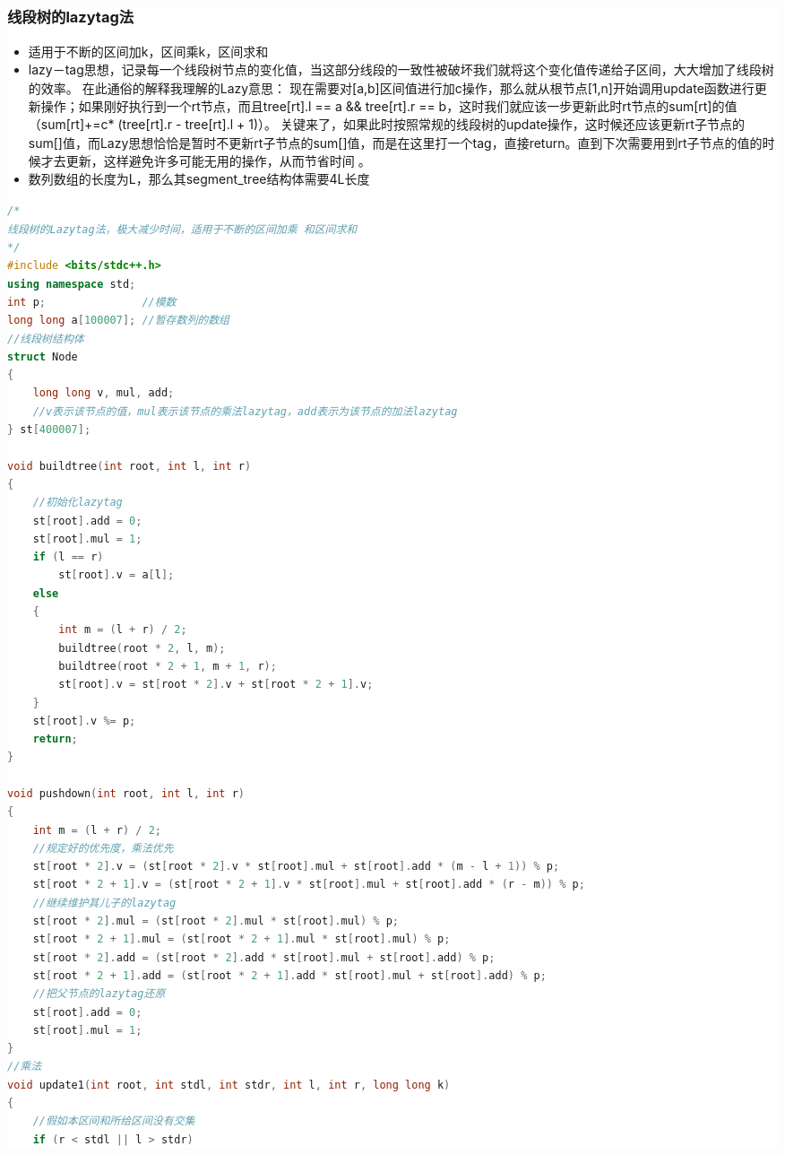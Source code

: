 ### 线段树的lazytag法

- 适用于不断的区间加k，区间乘k，区间求和
- lazy－tag思想，记录每一个线段树节点的变化值，当这部分线段的一致性被破坏我们就将这个变化值传递给子区间，大大增加了线段树的效率。
在此通俗的解释我理解的Lazy意思：
现在需要对[a,b]区间值进行加c操作，那么就从根节点[1,n]开始调用update函数进行更新操作；如果刚好执行到一个rt节点，而且tree[rt].l == a && tree[rt].r == b，这时我们就应该一步更新此时rt节点的sum[rt]的值（sum[rt]+=c* (tree[rt].r - tree[rt].l + 1)）。
关键来了，如果此时按照常规的线段树的update操作，这时候还应该更新rt子节点的sum[]值，而Lazy思想恰恰是暂时不更新rt子节点的sum[]值，而是在这里打一个tag，直接return。直到下次需要用到rt子节点的值的时候才去更新，这样避免许多可能无用的操作，从而节省时间 。
- 数列数组的长度为L，那么其segment_tree结构体需要4L长度

```cpp
/*
线段树的Lazytag法，极大减少时间，适用于不断的区间加乘 和区间求和
*/
#include <bits/stdc++.h>
using namespace std;
int p;               //模数
long long a[100007]; //暂存数列的数组
//线段树结构体
struct Node
{
    long long v, mul, add;
    //v表示该节点的值，mul表示该节点的乘法lazytag，add表示为该节点的加法lazytag
} st[400007];

void buildtree(int root, int l, int r)
{
    //初始化lazytag
    st[root].add = 0;
    st[root].mul = 1;
    if (l == r)
        st[root].v = a[l];
    else
    {
        int m = (l + r) / 2;
        buildtree(root * 2, l, m);
        buildtree(root * 2 + 1, m + 1, r);
        st[root].v = st[root * 2].v + st[root * 2 + 1].v;
    }
    st[root].v %= p;
    return;
}

void pushdown(int root, int l, int r)
{
    int m = (l + r) / 2;
    //规定好的优先度，乘法优先
    st[root * 2].v = (st[root * 2].v * st[root].mul + st[root].add * (m - l + 1)) % p;
    st[root * 2 + 1].v = (st[root * 2 + 1].v * st[root].mul + st[root].add * (r - m)) % p;
    //继续维护其儿子的lazytag
    st[root * 2].mul = (st[root * 2].mul * st[root].mul) % p;
    st[root * 2 + 1].mul = (st[root * 2 + 1].mul * st[root].mul) % p;
    st[root * 2].add = (st[root * 2].add * st[root].mul + st[root].add) % p;
    st[root * 2 + 1].add = (st[root * 2 + 1].add * st[root].mul + st[root].add) % p;
    //把父节点的lazytag还原
    st[root].add = 0;
    st[root].mul = 1;
}
//乘法
void update1(int root, int stdl, int stdr, int l, int r, long long k)
{
    //假如本区间和所给区间没有交集
    if (r < stdl || l > stdr)
```